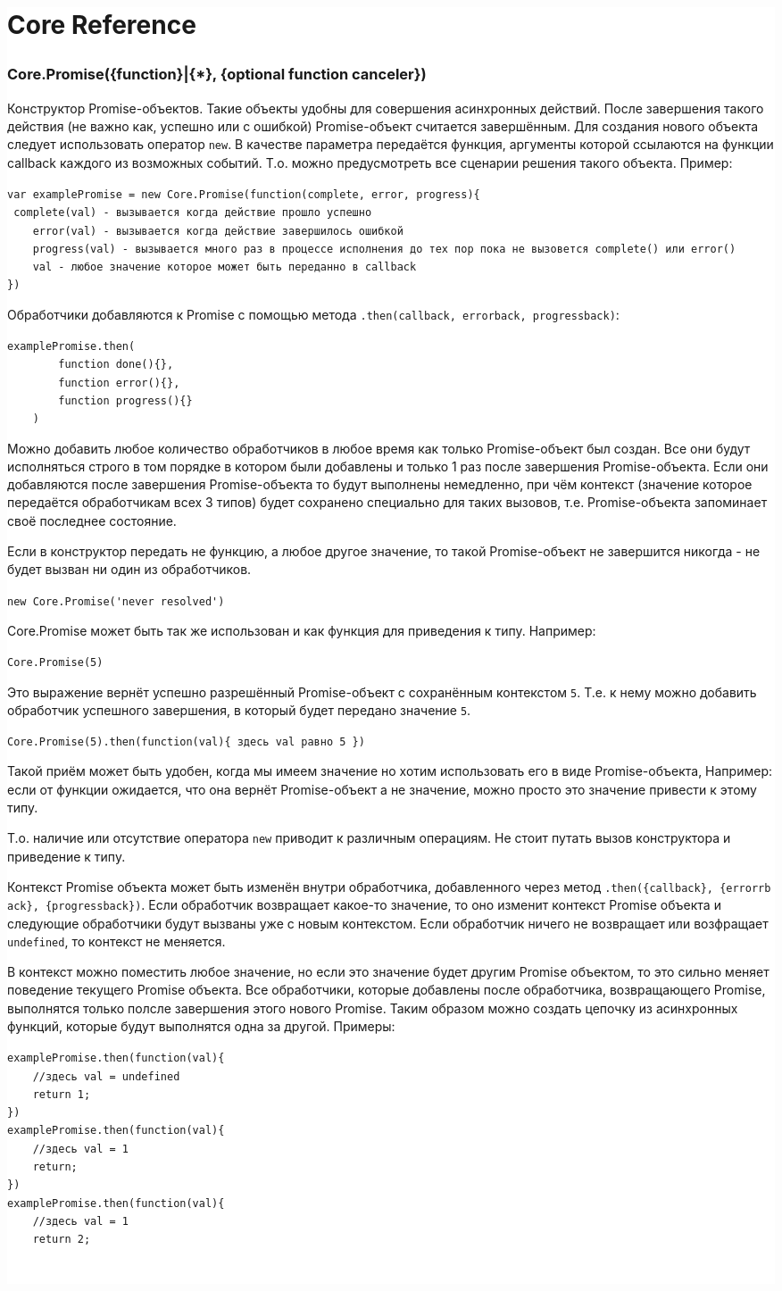 ﻿<h1 id="core">Core Reference</h1>


<h3>Core.Promise({function}|{*}, {optional function canceler})</h3>
<P>Конструктор Promise-объектов. Такие объекты удобны для совершения асинхронных действий. После завершения такого действия (не важно как, успешно или с ошибкой) Promise-объект считается завершённым. Для создания нового объекта следует использовать оператор <code>new</code>. В качестве параметра передаётся функция, аргументы которой ссылаются на функции callback каждого из возможных событий. Т.о. можно предусмотреть все сценарии решения такого объекта. Пример:</p>

<pre><code>var examplePromise = new Core.Promise(function(complete, error, progress){
 complete(val) - вызывается когда действие прошло успешно
	error(val) - вызывается когда действие завершилось ошибкой
	progress(val) - вызывается много раз в процессе исполнения до тех пор пока не вызовется complete() или error()
	val - любое значение которое может быть переданно в callback
})</code></pre>

<p>Обработчики добавляются к Promise с помощью метода <code>.then(callback, errorback, progressback)</code>:</p>
<pre><code>examplePromise.then(
		function done(){}, 
		function error(){}, 
		function progress(){}
	)</code></pre>
<p>Можно добавить любое количество обработчиков в любое время как только Promise-объект был создан. Все они будут исполняться строго в том порядке в котором были добавлены и только 1 раз после завершения Promise-объекта. Если они добавляются после завершения Promise-объекта то будут выполнены немедленно, при чём контекст (значение которое передаётся обработчикам всех 3 типов) будет сохранено специально для таких вызовов, т.е. Promise-объекта запоминает своё последнее состояние.</p>
<p>Если в конструктор передать не функцию, а любое другое значение, то такой Promise-объект не завершится никогда - не будет вызван ни один из обработчиков.</p>
<pre><code>new Core.Promise('never resolved')</code></pre>
<p>Core.Promise может быть так же использован и как функция для приведения к типу. Например:</p>
<pre><code>Core.Promise(5)</code></pre>
<p>Это выражение вернёт успешно разрешённый Promise-объект с сохранённым контекстом <code>5</code>. Т.е. к нему можно добавить обработчик успешного завершения, в который будет передано значение <code>5</code>.</p>
<pre><code>Core.Promise(5).then(function(val){ здесь val равно 5 })</code></pre>
<p>Такой приём может быть удобен, когда мы имеем значение но хотим использовать его в виде Promise-объекта, Например: если от функции ожидается, что она вернёт Promise-объект а не значение, можно просто это значение привести к этому типу.</p>
<p>Т.о. наличие или отсутствие оператора <code>new</code> приводит к различным операциям. Не стоит путать вызов конструктора и приведение к типу.</p>

<p>Контекст Promise объекта может быть изменён внутри обработчика, добавленного через метод <code>.then({callback}, {errorrback}, {progressback})</code>. Если обработчик возвращает какое-то значение, то оно изменит контекст Promise объекта и следующие обработчики будут вызваны уже с новым контекстом. Если обработчик ничего не возвращает или возфращает <code>undefined</code>, то контекст не меняется.</p>
<p>В контекст можно поместить любое значение, но если это значение будет другим Promise объектом, то это сильно меняет поведение текущего Promise объекта. Все обработчики, которые добавлены после обработчика, возвращающего Promise, выполнятся только полсле завершения этого нового Promise. Таким образом можно создать цепочку из асинхронных функций, которые будут выполнятся одна за другой. Примеры:</p>
<pre><code>examplePromise.then(function(val){
	//здесь val = undefined
	return 1;
})
examplePromise.then(function(val){
	//здесь val = 1
	return;
})
examplePromise.then(function(val){
	//здесь val = 1
	return 2;